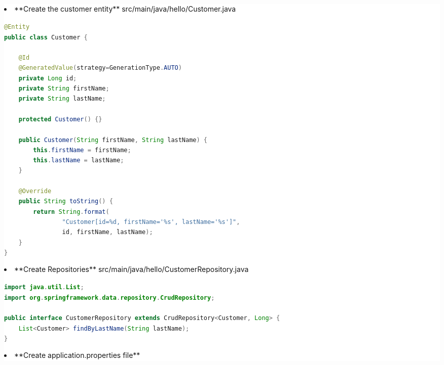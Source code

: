
</li>

<li>
**Create the customer entity**
src/main/java/hello/Customer.java

```java
@Entity
public class Customer {

    @Id
    @GeneratedValue(strategy=GenerationType.AUTO)
    private Long id;
    private String firstName;
    private String lastName;

    protected Customer() {}

    public Customer(String firstName, String lastName) {
        this.firstName = firstName;
        this.lastName = lastName;
    }

    @Override
    public String toString() {
        return String.format(
                "Customer[id=%d, firstName='%s', lastName='%s']",
                id, firstName, lastName);
    }
}

```


</li>

<li>
**Create Repositories**
src/main/java/hello/CustomerRepository.java

```java
import java.util.List;
import org.springframework.data.repository.CrudRepository;

public interface CustomerRepository extends CrudRepository<Customer, Long> {
    List<Customer> findByLastName(String lastName);
}

```


</li>
<li>
**Create application.properties file**
